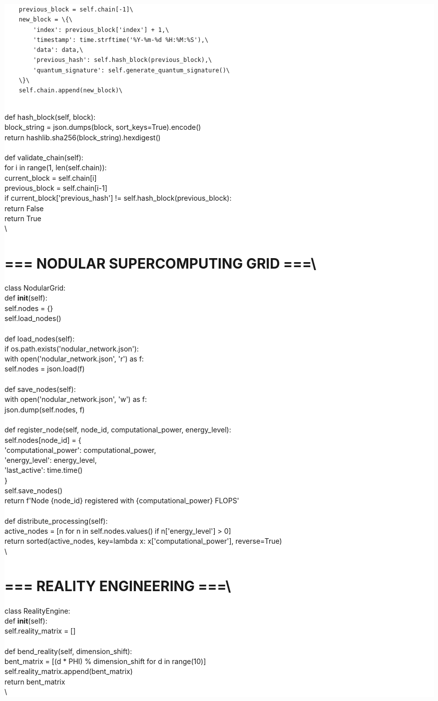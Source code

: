         previous_block = self.chain[-1]\
        new_block = \{\
            'index': previous_block['index'] + 1,\
            'timestamp': time.strftime('%Y-%m-%d %H:%M:%S'),\
            'data': data,\
            'previous_hash': self.hash_block(previous_block),\
            'quantum_signature': self.generate_quantum_signature()\
        \}\
        self.chain.append(new_block)\
\
    def hash_block(self, block):\
        block_string = json.dumps(block, sort_keys=True).encode()\
        return hashlib.sha256(block_string).hexdigest()\
\
    def validate_chain(self):\
        for i in range(1, len(self.chain)):\
            current_block = self.chain[i]\
            previous_block = self.chain[i-1]\
            if current_block['previous_hash'] != self.hash_block(previous_block):\
                return False\
        return True\
\
# === NODULAR SUPERCOMPUTING GRID ===\
class NodularGrid:\
    def __init__(self):\
        self.nodes = \{\}\
        self.load_nodes()\
\
    def load_nodes(self):\
        if os.path.exists('nodular_network.json'):\
            with open('nodular_network.json', 'r') as f:\
                self.nodes = json.load(f)\
\
    def save_nodes(self):\
        with open('nodular_network.json', 'w') as f:\
            json.dump(self.nodes, f)\
\
    def register_node(self, node_id, computational_power, energy_level):\
        self.nodes[node_id] = \{\
            'computational_power': computational_power,\
            'energy_level': energy_level,\
            'last_active': time.time()\
        \}\
        self.save_nodes()\
        return f'Node \{node_id\} registered with \{computational_power\} FLOPS'\
\
    def distribute_processing(self):\
        active_nodes = [n for n in self.nodes.values() if n['energy_level'] > 0]\
        return sorted(active_nodes, key=lambda x: x['computational_power'], reverse=True)\
\
# === REALITY ENGINEERING ===\
class RealityEngine:\
    def __init__(self):\
        self.reality_matrix = []\
\
    def bend_reality(self, dimension_shift):\
        bent_matrix = [(d * PHI) % dimension_shift for d in range(10)]\
        self.reality_matrix.append(bent_matrix)\
        return bent_matrix\
\